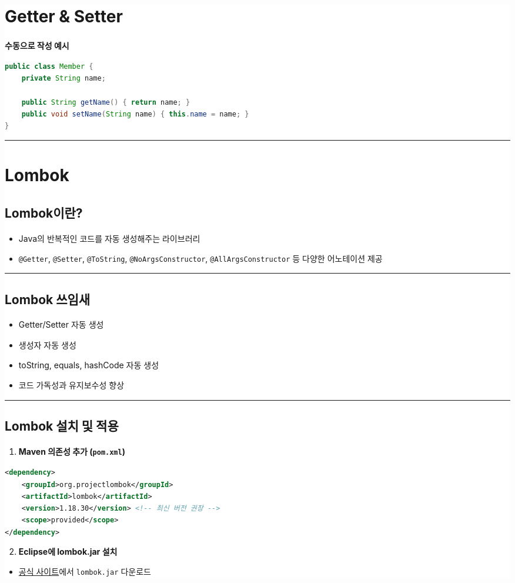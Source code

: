 
# Getter & Setter

**수동으로 작성 예시**

```java
public class Member {
    private String name;

    public String getName() { return name; }
    public void setName(String name) { this.name = name; }
}
```

---

# Lombok

## Lombok이란?

- Java의 반복적인 코드를 자동 생성해주는 라이브러리

- `@Getter`, `@Setter`, `@ToString`, `@NoArgsConstructor`, `@AllArgsConstructor` 등 다양한 어노테이션 제공

---

## Lombok 쓰임새

- Getter/Setter 자동 생성

- 생성자 자동 생성

- toString, equals, hashCode 자동 생성

- 코드 가독성과 유지보수성 향상

---

## Lombok 설치 및 적용

1. **Maven 의존성 추가 (`pom.xml`)**

```xml
<dependency>
    <groupId>org.projectlombok</groupId>
    <artifactId>lombok</artifactId>
    <version>1.18.30</version> <!-- 최신 버전 권장 -->
    <scope>provided</scope>
</dependency>
```

2. **Eclipse에 lombok.jar 설치**
- [공식 사이트](https://projectlombok.org/download)에서 `lombok.jar` 다운로드
